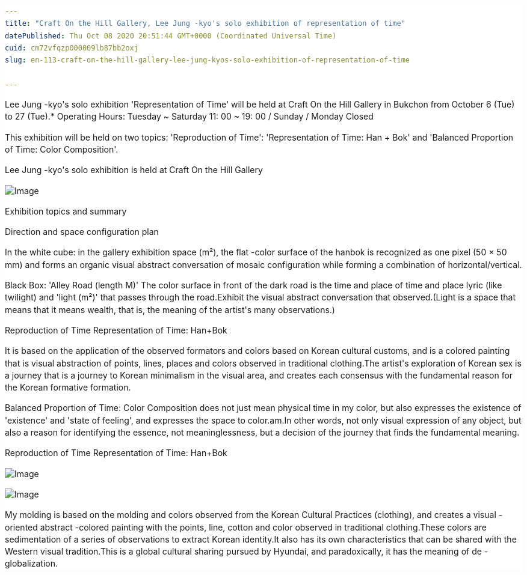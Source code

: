 ```yaml
---
title: "Craft On the Hill Gallery, Lee Jung -kyo's solo exhibition of representation of time"
datePublished: Thu Oct 08 2020 20:51:44 GMT+0000 (Coordinated Universal Time)
cuid: cm72vfqzp000009lb87bb2oxj
slug: en-113-craft-on-the-hill-gallery-lee-jung-kyos-solo-exhibition-of-representation-of-time

---
```



Lee Jung -kyo's solo exhibition 'Representation of Time' will be held at Craft On the Hill Gallery in Bukchon from October 6 (Tue) to 27 (Tue).* Operating Hours: Tuesday ~ Saturday 11: 00 ~ 19: 00 / Sunday / Monday Closed

This exhibition will be held on two topics: 'Reproduction of Time': 'Representation of Time: Han + Bok' and 'Balanced Proportion of Time: Color Composition'.

Lee Jung -kyo's solo exhibition is held at Craft On the Hill Gallery

![Image](https://cdn.hashnode.com/res/hashnode/image/upload/v1739422814189/0024ef09-a127-45d3-97d8-4b76f31c9750.jpeg)

Exhibition topics and summary

Direction and space configuration plan

In the white cube: in the gallery exhibition space (m²), the flat -color surface of the hanbok is recognized as one pixel (50 × 50 mm) and forms an organic visual abstract conversation of mosaic configuration while forming a combination of horizontal/vertical.

Black Box: 'Alley Road (length M)' The color surface in front of the dark road is the time and place of time and place lyric (like twilight) and 'light (m²)' that passes through the road.Exhibit the visual abstract conversation that observed.(Light is a space that means that it means wealth, that is, the meaning of the artist's many observations.)

Reproduction of Time Representation of Time: Han+Bok

It is based on the application of the observed formators and colors based on Korean cultural customs, and is a colored painting that is visual abstraction of points, lines, places and colors observed in traditional clothing.The artist's exploration of Korean sex is a journey that is a journey to Korean minimalism in the visual area, and creates each consensus with the fundamental reason for the Korean formative formation.

Balanced Proportion of Time: Color Composition does not just mean physical time in my color, but also expresses the existence of 'existence' and 'state of feeling', and expresses the space to color.am.In other words, not only visual expression of any object, but also a reason for identifying the essence, not meaninglessness, but a decision of the journey that finds the fundamental meaning.

Reproduction of Time Representation of Time: Han+Bok

![Image](https://cdn.hashnode.com/res/hashnode/image/upload/v1739422816536/15d54a5c-b702-42eb-bd72-5cc24a09131c.png)

![Image](https://cdn.hashnode.com/res/hashnode/image/upload/v1739422818234/e7f459f4-6710-4f0d-9327-ce5a00bd9c7f.png)

My molding is based on the molding and colors observed from the Korean Cultural Practices (clothing), and creates a visual -oriented abstract -colored painting with the points, line, cotton and color observed in traditional clothing.These colors are sedimentation of a series of observations to extract Korean identity.It also has its own characteristics that can be shared with the Western visual tradition.This is a global cultural sharing pursued by Hyundai, and paradoxically, it has the meaning of de -globalization.
